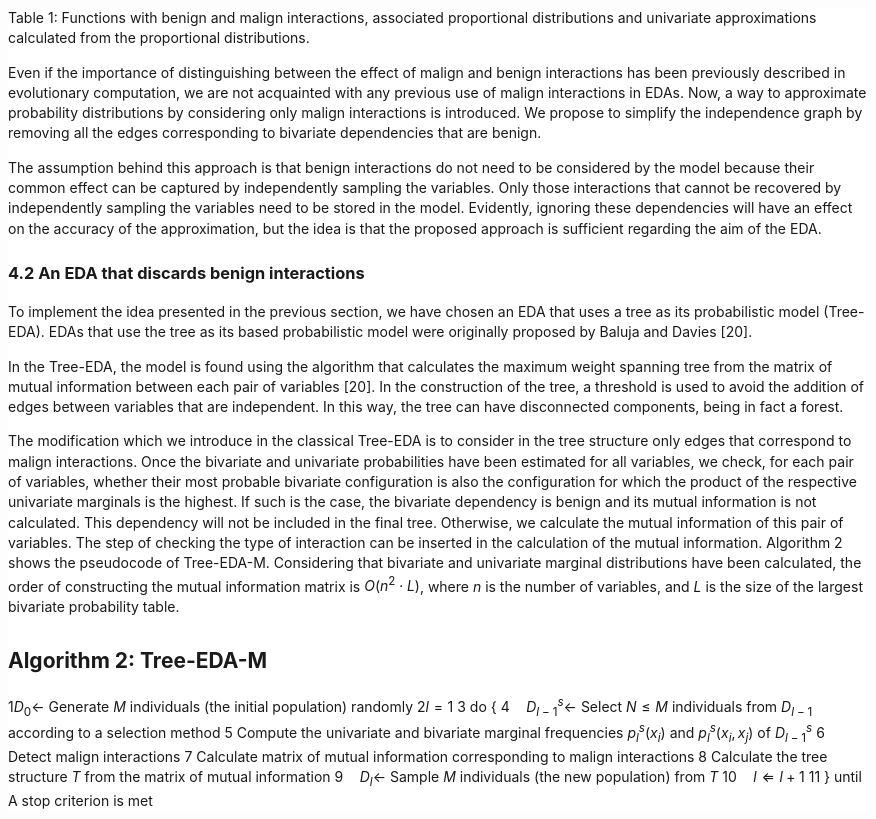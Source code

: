 Table 1: Functions with benign and malign interactions, associated proportional distributions and univariate approximations calculated from the proportional distributions.

Even if the importance of distinguishing between the effect of malign and benign interactions has been previously described in evolutionary computation, we are not acquainted with any previous use of malign interactions in EDAs. Now, a way to approximate probability distributions by considering only malign interactions is introduced. We propose to simplify the independence graph by removing all the edges corresponding to bivariate dependencies that are benign.

The assumption behind this approach is that benign interactions do not need to be considered by the model because their common effect can be captured by independently sampling the variables. Only those interactions that cannot be recovered by independently sampling the variables need to be stored in the model. Evidently, ignoring these dependencies will have an effect on the accuracy of the approximation, but the idea is that the proposed approach is sufficient regarding the aim of the EDA.

### 4.2 An EDA that discards benign interactions

To implement the idea presented in the previous section, we have chosen an EDA that uses a tree as its probabilistic model (Tree-EDA). EDAs that use the tree as its based probabilistic model were originally proposed by Baluja and Davies [20].

In the Tree-EDA, the model is found using the algorithm that calculates the maximum weight spanning tree from the matrix of mutual information between each pair of variables [20]. In the construction of the tree, a threshold is used to avoid the addition of edges between variables that are
independent. In this way, the tree can have disconnected components, being in fact a forest.

The modification which we introduce in the classical Tree-EDA is to consider in the tree structure only edges that correspond to malign interactions. Once the bivariate and univariate probabilities have been estimated for all variables, we check, for each pair of variables, whether their most probable bivariate configuration is also the configuration for which the product of the respective univariate marginals is the highest. If such is the case, the bivariate dependency is benign and its mutual information is not calculated. This dependency will not be included in the final tree. Otherwise, we calculate the mutual information of this pair of variables. The step of checking the type of interaction can be inserted in the calculation of the mutual information. Algorithm 2 shows the pseudocode of Tree-EDA-M. Considering that bivariate and univariate marginal distributions have been calculated, the order of constructing the mutual information matrix is $O\left(n^{2} \cdot L\right)$, where $n$ is the number of variables, and $L$ is the size of the largest bivariate probability table.

## Algorithm 2: Tree-EDA-M

$1 D_{0} \leftarrow$ Generate $M$ individuals (the initial population) randomly
$2 l=1$
3 do $\{$
$4 \quad D_{l-1}^{s} \leftarrow$ Select $N \leq M$ individuals from $D_{l-1}$ according to a selection method
5 Compute the univariate and bivariate marginal frequencies $p_{l}^{s}\left(x_{i}\right)$ and $p_{l}^{s}\left(x_{i}, x_{j}\right)$ of $D_{l-1}^{s}$
6 Detect malign interactions
7 Calculate matrix of mutual information corresponding to malign interactions
8 Calculate the tree structure $T$ from the matrix of mutual information
$9 \quad D_{l} \leftarrow$ Sample $M$ individuals (the new population) from $T$
$10 \quad l \Leftarrow l+1$
11 \} until A stop criterion is met


[^0]:    ${ }^{1}$ The treewidth of a graph $G$ is the minimum $k \geq 0$ such that $G$ is a subgraph of a triangulated graph $H$ having a maximal clique of size $k+1$. If $G$ is triangulated, its treewidth is the size of the maximum clique in the graph minus 1 .
[^0]:    ${ }^{2}$ Tournament selection can be done with or without replacement of the selected individual.
[^0]:    ${ }^{3}$ www.informatik.uni-koeln.de/Is_juenger/projects/sgs.html